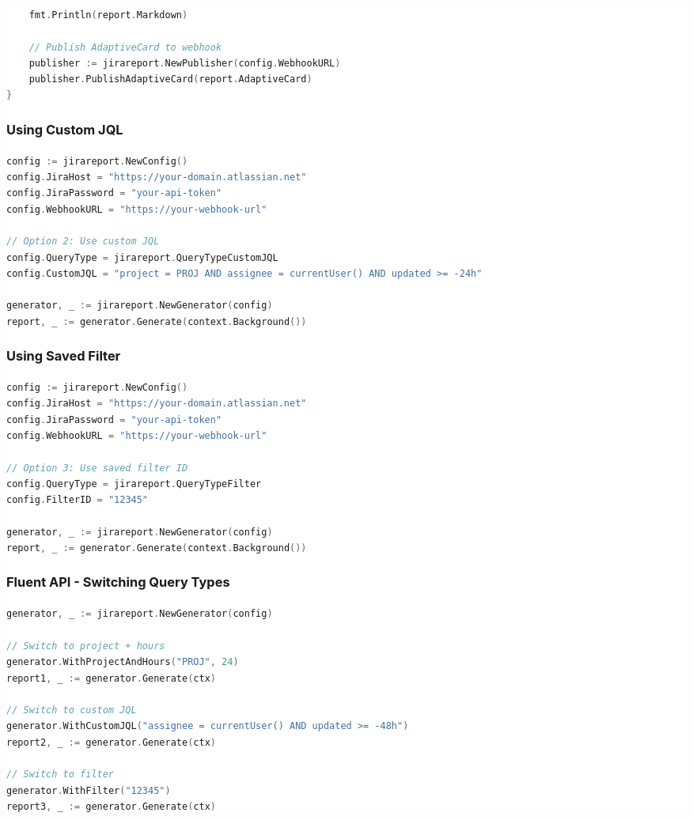 ```go
    fmt.Println(report.Markdown)

    // Publish AdaptiveCard to webhook
    publisher := jirareport.NewPublisher(config.WebhookURL)
    publisher.PublishAdaptiveCard(report.AdaptiveCard)
}
```

### Using Custom JQL

```go
config := jirareport.NewConfig()
config.JiraHost = "https://your-domain.atlassian.net"
config.JiraPassword = "your-api-token"
config.WebhookURL = "https://your-webhook-url"

// Option 2: Use custom JQL
config.QueryType = jirareport.QueryTypeCustomJQL
config.CustomJQL = "project = PROJ AND assignee = currentUser() AND updated >= -24h"

generator, _ := jirareport.NewGenerator(config)
report, _ := generator.Generate(context.Background())
```

### Using Saved Filter

```go
config := jirareport.NewConfig()
config.JiraHost = "https://your-domain.atlassian.net"
config.JiraPassword = "your-api-token"
config.WebhookURL = "https://your-webhook-url"

// Option 3: Use saved filter ID
config.QueryType = jirareport.QueryTypeFilter
config.FilterID = "12345"

generator, _ := jirareport.NewGenerator(config)
report, _ := generator.Generate(context.Background())
```

### Fluent API - Switching Query Types

```go
generator, _ := jirareport.NewGenerator(config)

// Switch to project + hours
generator.WithProjectAndHours("PROJ", 24)
report1, _ := generator.Generate(ctx)

// Switch to custom JQL
generator.WithCustomJQL("assignee = currentUser() AND updated >= -48h")
report2, _ := generator.Generate(ctx)

// Switch to filter
generator.WithFilter("12345")
report3, _ := generator.Generate(ctx)
```
